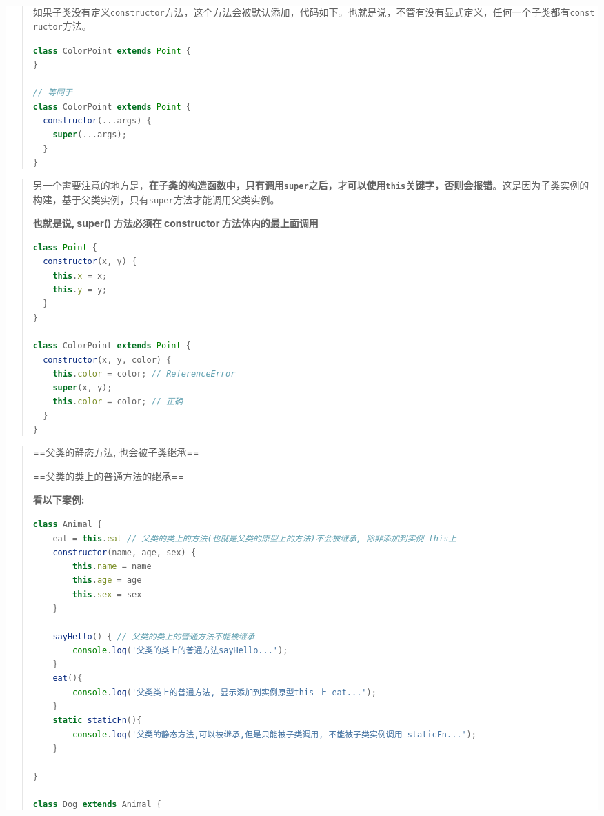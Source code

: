 > 如果子类没有定义`constructor`方法，这个方法会被默认添加，代码如下。也就是说，不管有没有显式定义，任何一个子类都有`constructor`方法。
>
> ```js
> class ColorPoint extends Point {
> }
> 
> // 等同于
> class ColorPoint extends Point {
>   constructor(...args) {
>     super(...args);
>   }
> }
> ```

> 另一个需要注意的地方是，**在子类的构造函数中，只有调用`super`之后，才可以使用`this`关键字，否则会报错**。这是因为子类实例的构建，基于父类实例，只有`super`方法才能调用父类实例。
>
> **也就是说, super() 方法必须在 constructor 方法体内的最上面调用** 
>
> ```js
> class Point {
>   constructor(x, y) {
>     this.x = x;
>     this.y = y;
>   }
> }
> 
> class ColorPoint extends Point {
>   constructor(x, y, color) {
>     this.color = color; // ReferenceError
>     super(x, y);
>     this.color = color; // 正确
>   }
> }
> ```

> ==父类的静态方法, 也会被子类继承== 
>
> ==父类的类上的普通方法的继承==
>
> **看以下案例:**
>
> ```js
> class Animal {
>     eat = this.eat // 父类的类上的方法(也就是父类的原型上的方法)不会被继承, 除非添加到实例 this上
>     constructor(name, age, sex) {
>         this.name = name
>         this.age = age
>         this.sex = sex
>     }
> 
>     sayHello() { // 父类的类上的普通方法不能被继承
>         console.log('父类的类上的普通方法sayHello...');
>     }
>     eat(){
>         console.log('父类类上的普通方法, 显示添加到实例原型this 上 eat...');
>     }
>     static staticFn(){
>         console.log('父类的静态方法,可以被继承,但是只能被子类调用, 不能被子类实例调用 staticFn...');
>     }
>    
> }
> 
> class Dog extends Animal {